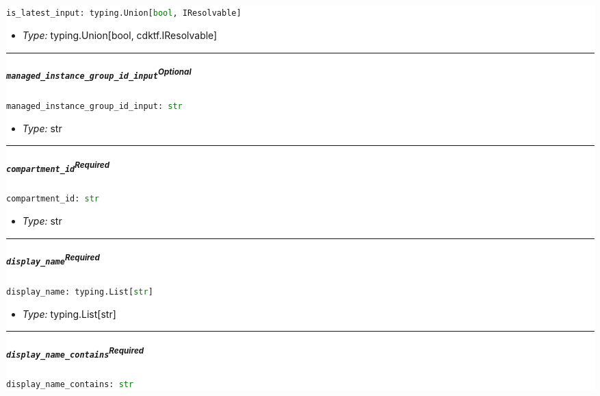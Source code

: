 ```python
is_latest_input: typing.Union[bool, IResolvable]
```

- *Type:* typing.Union[bool, cdktf.IResolvable]

---

##### `managed_instance_group_id_input`<sup>Optional</sup> <a name="managed_instance_group_id_input" id="rhizo-co-terraform-provider-oci.dataOciOsManagementHubManagedInstanceGroupAvailablePackages.DataOciOsManagementHubManagedInstanceGroupAvailablePackages.property.managedInstanceGroupIdInput"></a>

```python
managed_instance_group_id_input: str
```

- *Type:* str

---

##### `compartment_id`<sup>Required</sup> <a name="compartment_id" id="rhizo-co-terraform-provider-oci.dataOciOsManagementHubManagedInstanceGroupAvailablePackages.DataOciOsManagementHubManagedInstanceGroupAvailablePackages.property.compartmentId"></a>

```python
compartment_id: str
```

- *Type:* str

---

##### `display_name`<sup>Required</sup> <a name="display_name" id="rhizo-co-terraform-provider-oci.dataOciOsManagementHubManagedInstanceGroupAvailablePackages.DataOciOsManagementHubManagedInstanceGroupAvailablePackages.property.displayName"></a>

```python
display_name: typing.List[str]
```

- *Type:* typing.List[str]

---

##### `display_name_contains`<sup>Required</sup> <a name="display_name_contains" id="rhizo-co-terraform-provider-oci.dataOciOsManagementHubManagedInstanceGroupAvailablePackages.DataOciOsManagementHubManagedInstanceGroupAvailablePackages.property.displayNameContains"></a>

```python
display_name_contains: str
```
